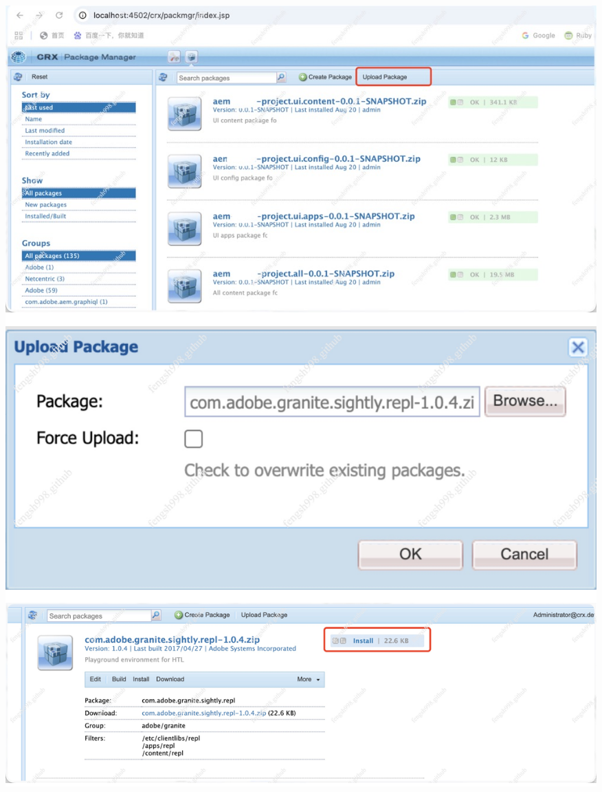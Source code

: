 ![img](/assets/articles/aem/htl/htl-2.jpg)

![img](/assets/articles/aem/htl/htl-3.jpg)

![img](/assets/articles/aem/htl/htl-4.jpg)
